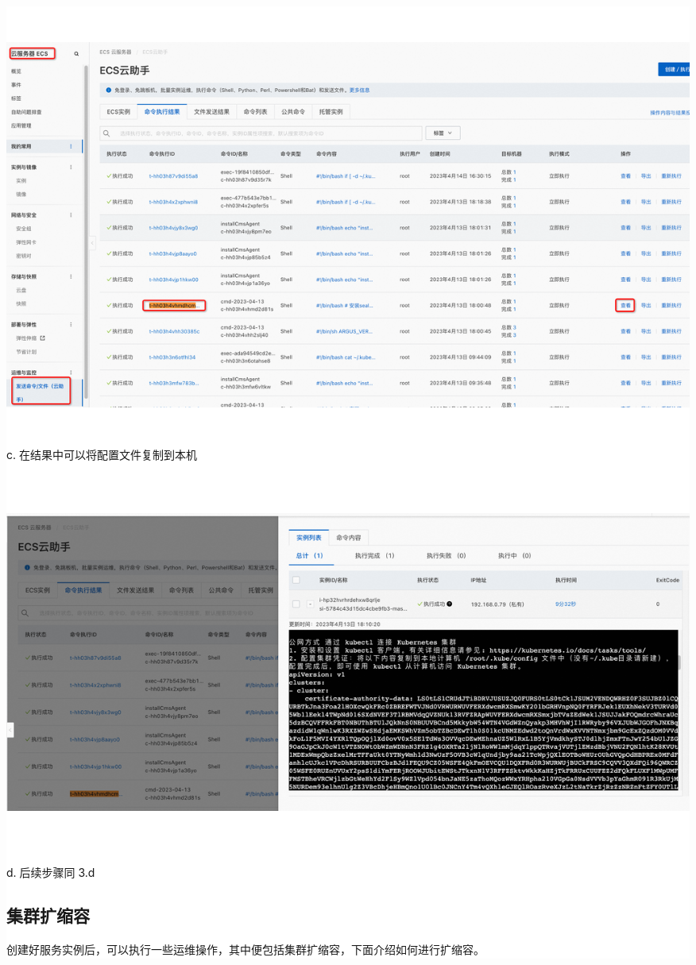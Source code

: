    <img src="9.png" width="1500" height="550" align="bottom"/>     
   c. 在结果中可以将配置文件复制到本机
   <img src="10.png" width="1500" height="500" align="bottom"/>  
   d. 后续步骤同 3.d

## 集群扩缩容
创建好服务实例后，可以执行一些运维操作，其中便包括集群扩缩容，下面介绍如何进行扩缩容。
